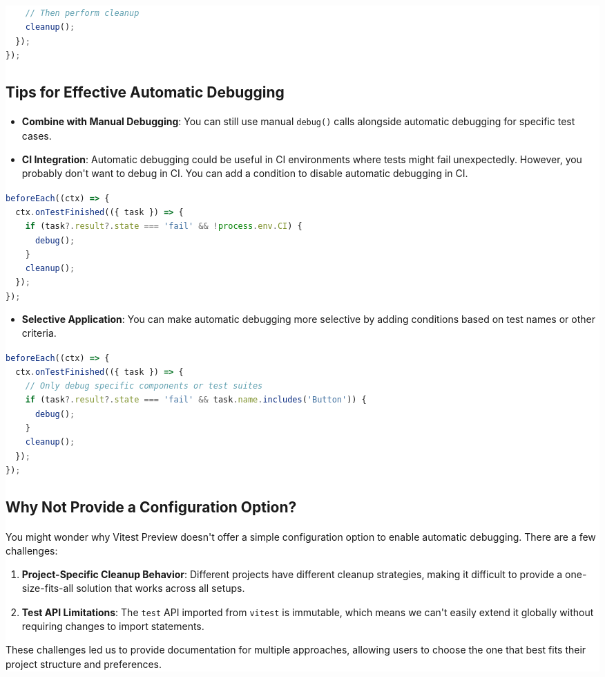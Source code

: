 ```js
    // Then perform cleanup
    cleanup();
  });
});
```

## Tips for Effective Automatic Debugging

- **Combine with Manual Debugging**: You can still use manual `debug()` calls alongside automatic debugging for specific test cases.

- **CI Integration**: Automatic debugging could be useful in CI environments where tests might fail unexpectedly. However, you probably don't want to debug in CI. You can add a condition to disable automatic debugging in CI.

```js
beforeEach((ctx) => {
  ctx.onTestFinished(({ task }) => {
    if (task?.result?.state === 'fail' && !process.env.CI) {
      debug();
    }
    cleanup();
  });
});
```

- **Selective Application**: You can make automatic debugging more selective by adding conditions based on test names or other criteria.

```js
beforeEach((ctx) => {
  ctx.onTestFinished(({ task }) => {
    // Only debug specific components or test suites
    if (task?.result?.state === 'fail' && task.name.includes('Button')) {
      debug();
    }
    cleanup();
  });
});
```

## Why Not Provide a Configuration Option?

You might wonder why Vitest Preview doesn't offer a simple configuration option to enable automatic debugging. There are a few challenges:

1. **Project-Specific Cleanup Behavior**: Different projects have different cleanup strategies, making it difficult to provide a one-size-fits-all solution that works across all setups.

2. **Test API Limitations**: The `test` API imported from `vitest` is immutable, which means we can't easily extend it globally without requiring changes to import statements.

These challenges led us to provide documentation for multiple approaches, allowing users to choose the one that best fits their project structure and preferences.
